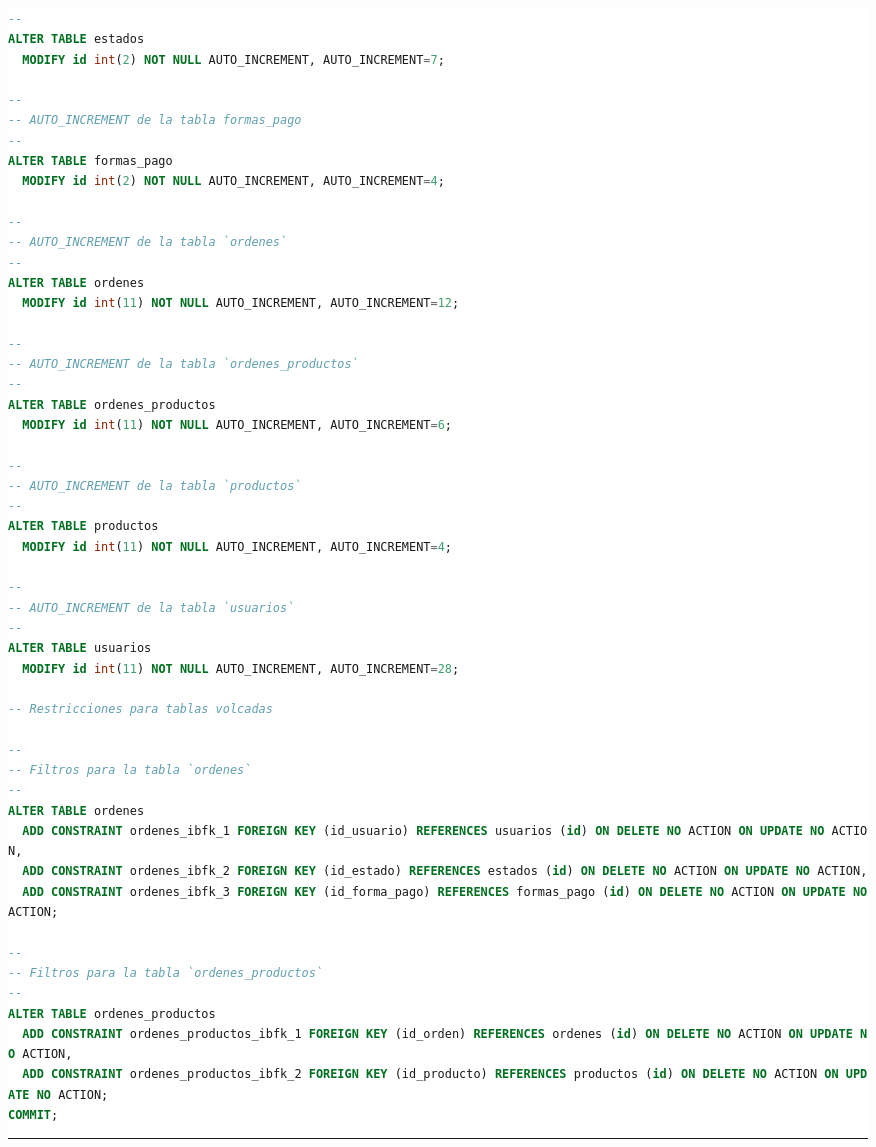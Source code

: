 ```sql
--
ALTER TABLE estados
  MODIFY id int(2) NOT NULL AUTO_INCREMENT, AUTO_INCREMENT=7;

--
-- AUTO_INCREMENT de la tabla formas_pago
--
ALTER TABLE formas_pago
  MODIFY id int(2) NOT NULL AUTO_INCREMENT, AUTO_INCREMENT=4;

--
-- AUTO_INCREMENT de la tabla `ordenes`
--
ALTER TABLE ordenes
  MODIFY id int(11) NOT NULL AUTO_INCREMENT, AUTO_INCREMENT=12;

--
-- AUTO_INCREMENT de la tabla `ordenes_productos`
--
ALTER TABLE ordenes_productos
  MODIFY id int(11) NOT NULL AUTO_INCREMENT, AUTO_INCREMENT=6;

--
-- AUTO_INCREMENT de la tabla `productos`
--
ALTER TABLE productos
  MODIFY id int(11) NOT NULL AUTO_INCREMENT, AUTO_INCREMENT=4;

--
-- AUTO_INCREMENT de la tabla `usuarios`
--
ALTER TABLE usuarios
  MODIFY id int(11) NOT NULL AUTO_INCREMENT, AUTO_INCREMENT=28;

-- Restricciones para tablas volcadas

--
-- Filtros para la tabla `ordenes`
--
ALTER TABLE ordenes
  ADD CONSTRAINT ordenes_ibfk_1 FOREIGN KEY (id_usuario) REFERENCES usuarios (id) ON DELETE NO ACTION ON UPDATE NO ACTION,
  ADD CONSTRAINT ordenes_ibfk_2 FOREIGN KEY (id_estado) REFERENCES estados (id) ON DELETE NO ACTION ON UPDATE NO ACTION,
  ADD CONSTRAINT ordenes_ibfk_3 FOREIGN KEY (id_forma_pago) REFERENCES formas_pago (id) ON DELETE NO ACTION ON UPDATE NO ACTION;

--
-- Filtros para la tabla `ordenes_productos`
--
ALTER TABLE ordenes_productos
  ADD CONSTRAINT ordenes_productos_ibfk_1 FOREIGN KEY (id_orden) REFERENCES ordenes (id) ON DELETE NO ACTION ON UPDATE NO ACTION,
  ADD CONSTRAINT ordenes_productos_ibfk_2 FOREIGN KEY (id_producto) REFERENCES productos (id) ON DELETE NO ACTION ON UPDATE NO ACTION;
COMMIT;
```
---

